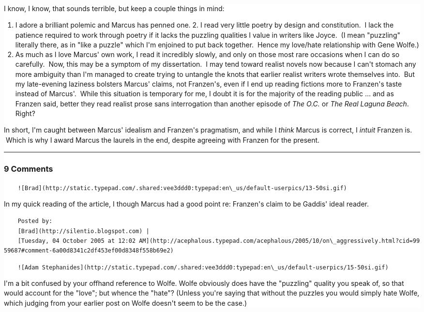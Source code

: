 I know, I know, that sounds terrible, but keep a couple things in mind:

1.  I adore a brilliant polemic and Marcus has penned one. 2.  I read very little poetry by design and constitution.  I lack the patience required to work through poetry if it lacks the puzzling qualities I value in writers like Joyce.  (I mean "puzzling" literally there, as in "like a puzzle" which I'm enjoined to put back together.  Hence my love/hate relationship with Gene Wolfe.)
3.  As much as I love Marcus' own work, I read it incredibly slowly, and only on those most rare occasions when I can do so carefully.  Now, this may be a symptom of my dissertation.  I may tend toward realist novels now because I can't stomach any more ambiguity than I'm managed to create trying to untangle the knots that earlier realist writers wrote themselves into.  But my late-evening laziness bolsters Marcus' claims, not Franzen's, even if I end up reading fictions more to Franzen's taste instead of Marcus'.  While this situation is temporary for me, I doubt it is for the majority of the reading public ... and as Franzen said, better they read realist prose sans interrogation than another episode of _The O.C._ or _The Real Laguna Beach_.  Right? 

In short, I'm caught between Marcus' idealism and Franzen's pragmatism, and while I _think_ Marcus is correct, I _intuit_ Franzen is.   Which is why I award Marcus the laurels in the end, despite agreeing with Franzen for the present.  

		

* * *

### 9 Comments 

		

                
[]()

	

		![Brad](http://static.typepad.com/.shared:vee3ddd0:typepad:en\_us/default-userpics/13-50si.gif)
	

	

		

In my quick reading of the article, I though Marcus had a good point re: Franzen's claim to be Gaddis' ideal reader.  

	

		Posted by:
		[Brad](http://silentio.blogspot.com) |
		[Tuesday, 04 October 2005 at 12:02 AM](http://acephalous.typepad.com/acephalous/2005/10/on\_aggressively.html?cid=9959687#comment-6a00d8341c2df453ef00d8348f558b69e2)

[]()

	

		![Adam Stephanides](http://static.typepad.com/.shared:vee3ddd0:typepad:en\_us/default-userpics/15-50si.gif)
	

	

		

I'm a bit confused by your offhand reference to Wolfe. Wolfe obviously does have the "puzzling" quality you speak of, so that would account for the "love"; but whence the "hate"? (Unless you're saying that without the puzzles you would simply hate Wolfe, which judging from your earlier post on Wolfe doesn't seem to be the case.)
